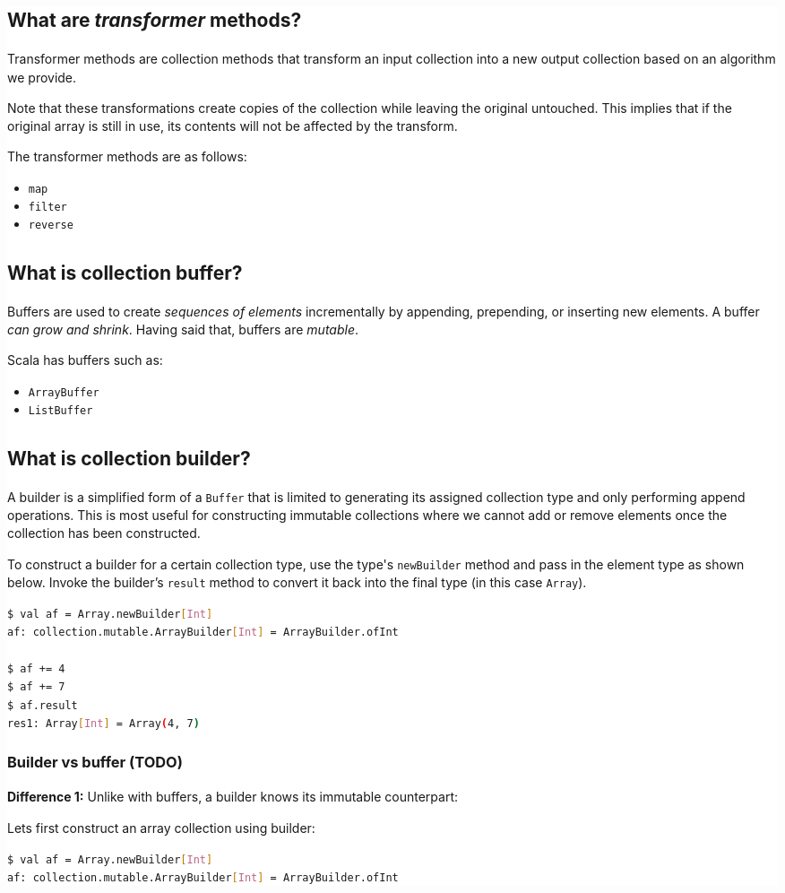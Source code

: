 ## What are *transformer* methods?

Transformer methods are collection methods that transform an input collection into a new output collection based on an algorithm we provide. 

Note that these transformations create copies of the collection while leaving the original untouched. This implies that if the original array is still in use, its contents will not be affected by the transform.

The transformer methods are as follows:

- `map`
- `filter`
- `reverse`

## What is collection buffer?

Buffers are used to create *sequences of elements* incrementally by appending, prepending, or inserting new elements. A buffer *can grow and shrink*. Having said that, buffers are *mutable*. 

Scala has buffers such as: 

- `ArrayBuffer` 
- `ListBuffer`

## What is collection builder?

A builder is a simplified form of a `Buffer` that is limited to generating its assigned collection type and only performing append operations. This is most useful for constructing immutable collections where we cannot add or remove elements once the collection has been constructed.

To construct a builder for a certain collection type, use the type's `newBuilder` method and pass in the element type as shown below. Invoke the builder’s `result` method to convert it back into the final type (in this case `Array`).

```bash
$ val af = Array.newBuilder[Int]
af: collection.mutable.ArrayBuilder[Int] = ArrayBuilder.ofInt

$ af += 4
$ af += 7
$ af.result
res1: Array[Int] = Array(4, 7)
```

### Builder vs buffer (TODO)

**Difference 1:** Unlike with buffers, a builder knows its immutable counterpart:

Lets first construct an array collection using builder:

```bash
$ val af = Array.newBuilder[Int]
af: collection.mutable.ArrayBuilder[Int] = ArrayBuilder.ofInt
```
